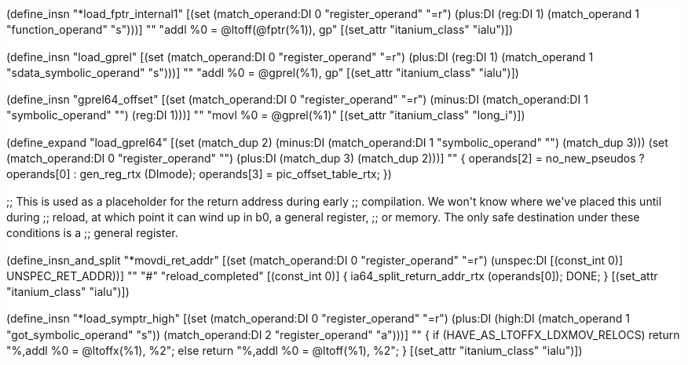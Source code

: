 (define_insn "*load_fptr_internal1"
  [(set (match_operand:DI 0 "register_operand" "=r")
	(plus:DI (reg:DI 1) (match_operand 1 "function_operand" "s")))]
  ""
  "addl %0 = @ltoff(@fptr(%1)), gp"
  [(set_attr "itanium_class" "ialu")])

(define_insn "load_gprel"
  [(set (match_operand:DI 0 "register_operand" "=r")
	(plus:DI (reg:DI 1) (match_operand 1 "sdata_symbolic_operand" "s")))]
  ""
  "addl %0 = @gprel(%1), gp"
  [(set_attr "itanium_class" "ialu")])

(define_insn "gprel64_offset"
  [(set (match_operand:DI 0 "register_operand" "=r")
	(minus:DI (match_operand:DI 1 "symbolic_operand" "") (reg:DI 1)))]
  ""
  "movl %0 = @gprel(%1)"
  [(set_attr "itanium_class" "long_i")])

(define_expand "load_gprel64"
  [(set (match_dup 2)
	(minus:DI (match_operand:DI 1 "symbolic_operand" "") (match_dup 3)))
   (set (match_operand:DI 0 "register_operand" "")
	(plus:DI (match_dup 3) (match_dup 2)))]
  ""
{
  operands[2] = no_new_pseudos ? operands[0] : gen_reg_rtx (DImode);
  operands[3] = pic_offset_table_rtx;
})

;; This is used as a placeholder for the return address during early
;; compilation.  We won't know where we've placed this until during
;; reload, at which point it can wind up in b0, a general register,
;; or memory.  The only safe destination under these conditions is a
;; general register.

(define_insn_and_split "*movdi_ret_addr"
  [(set (match_operand:DI 0 "register_operand" "=r")
	(unspec:DI [(const_int 0)] UNSPEC_RET_ADDR))]
  ""
  "#"
  "reload_completed"
  [(const_int 0)]
{
  ia64_split_return_addr_rtx (operands[0]);
  DONE;
}
  [(set_attr "itanium_class" "ialu")])

(define_insn "*load_symptr_high"
  [(set (match_operand:DI 0 "register_operand" "=r")
	(plus:DI (high:DI (match_operand 1 "got_symbolic_operand" "s"))
		 (match_operand:DI 2 "register_operand" "a")))]
  ""
{
  if (HAVE_AS_LTOFFX_LDXMOV_RELOCS)
    return "%,addl %0 = @ltoffx(%1), %2";
  else
    return "%,addl %0 = @ltoff(%1), %2";
}
  [(set_attr "itanium_class" "ialu")])
